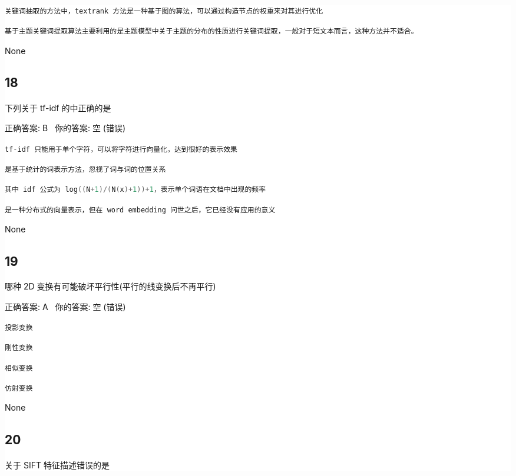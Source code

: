 ```cpp
关键词抽取的方法中，textrank 方法是一种基于图的算法，可以通过构造节点的权重来对其进行优化
```

```cpp
基于主题关键词提取算法主要利用的是主题模型中关于主题的分布的性质进行关键词提取，一般对于短文本而言，这种方法并不适合。
```

None

## 18

下列关于 tf-idf 的中正确的是

正确答案: B   你的答案: 空 (错误)

```cpp
tf-idf 只能用于单个字符，可以将字符进行向量化，达到很好的表示效果
```

```cpp
是基于统计的词表示方法，忽视了词与词的位置关系
```

```cpp
其中 idf 公式为 log((N+1)/(N(x)+1))+1，表示单个词语在文档中出现的频率
```

```cpp
是一种分布式的向量表示，但在 word embedding 问世之后，它已经没有应用的意义
```

None

## 19

哪种 2D 变换有可能破坏平行性(平行的线变换后不再平行)

正确答案: A   你的答案: 空 (错误)

```cpp
投影变换
```

```cpp
刚性变换
```

```cpp
相似变换
```

```cpp
仿射变换
```

None

## 20

关于 SIFT 特征描述错误的是
